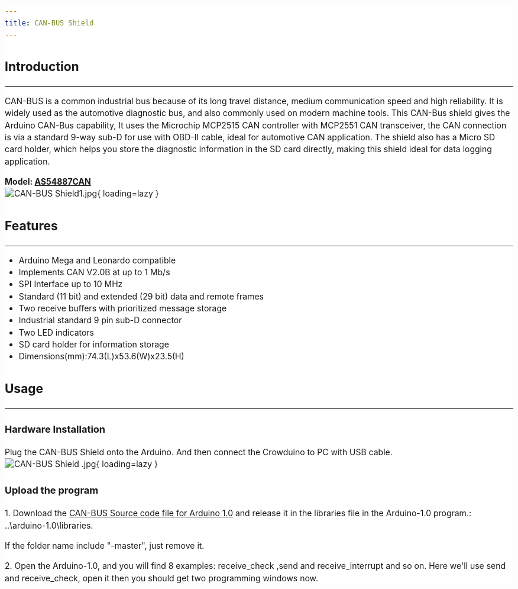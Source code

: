 ```yaml
---
title: CAN-BUS Shield
---
```


## Introduction
------------

CAN-BUS is a common industrial bus because of its long travel distance, medium communication speed and high reliability. It is widely used as the automotive diagnostic bus, and also commonly used on modern machine tools. This CAN-Bus shield gives the Arduino CAN-Bus capability, It uses the Microchip MCP2515 CAN controller with MCP2551 CAN transceiver, the CAN connection is via a standard 9-way sub-D for use with OBD-II cable, ideal for automotive CAN application. The shield also has a Micro SD card holder, which helps you store the diagnostic information in the SD card directly, making this shield ideal for data logging application.

**Model: [AS54887CAN](https://www.elecrow.com/canbus-shield-p-1133.html)**   
![CAN-BUS Shield1.jpg](https://wiki.elecrow.com/images/thumb/a/ac/CAN-BUS_Shield1.jpg/400px-CAN-BUS_Shield1.jpg){ loading=lazy }

## Features
--------

- Arduino Mega and Leonardo compatible
- Implements CAN V2.0B at up to 1 Mb/s
- SPI Interface up to 10 MHz
- Standard (11 bit) and extended (29 bit) data and remote frames
- Two receive buffers with prioritized message storage
- Industrial standard 9 pin sub-D connector
- Two LED indicators
- SD card holder for information storage
- Dimensions(mm):74.3(L)x53.6(W)x23.5(H)

## Usage
-----

### **Hardware Installation**

Plug the CAN-BUS Shield onto the Arduino. And then connect the Crowduino to PC with USB cable.  
![CAN-BUS Shield .jpg](https://wiki.elecrow.com/images/thumb/3/36/CAN-BUS_Shield_connect.jpg/400px-CAN-BUS_Shield_connect.jpg){ loading=lazy }

### **Upload the program**

1\. Download the [CAN-BUS Source code file for Arduino 1.0](./files/CAN-BUS-Shield-master-zip.md) and release it in the libraries file in the Arduino-1.0 program.: ..\\arduino-1.0\\libraries.

If the folder name include "-master", just remove it.

2\. Open the Arduino-1.0, and you will find 8 examples: receive\_check ,send and receive\_interrupt and so on. Here we'll use send and receive\_check, open it then you should get two programming windows now.
